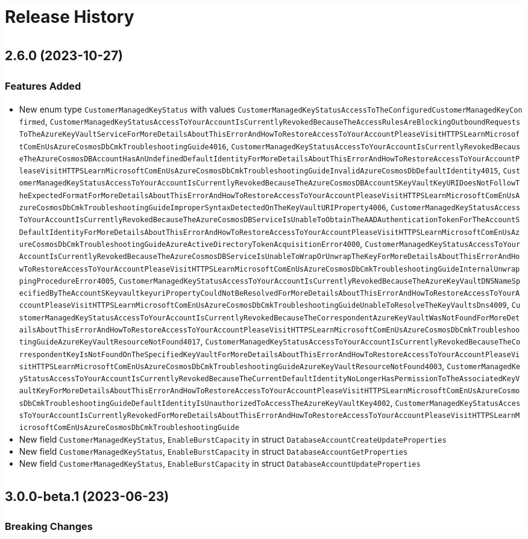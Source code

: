 # Release History

## 2.6.0 (2023-10-27)
### Features Added

- New enum type `CustomerManagedKeyStatus` with values `CustomerManagedKeyStatusAccessToTheConfiguredCustomerManagedKeyConfirmed`, `CustomerManagedKeyStatusAccessToYourAccountIsCurrentlyRevokedBecauseTheAccessRulesAreBlockingOutboundRequestsToTheAzureKeyVaultServiceForMoreDetailsAboutThisErrorAndHowToRestoreAccessToYourAccountPleaseVisitHTTPSLearnMicrosoftComEnUsAzureCosmosDbCmkTroubleshootingGuide4016`, `CustomerManagedKeyStatusAccessToYourAccountIsCurrentlyRevokedBecauseTheAzureCosmosDBAccountHasAnUndefinedDefaultIdentityForMoreDetailsAboutThisErrorAndHowToRestoreAccessToYourAccountPleaseVisitHTTPSLearnMicrosoftComEnUsAzureCosmosDbCmkTroubleshootingGuideInvalidAzureCosmosDbDefaultIdentity4015`, `CustomerManagedKeyStatusAccessToYourAccountIsCurrentlyRevokedBecauseTheAzureCosmosDBAccountSKeyVaultKeyURIDoesNotFollowTheExpectedFormatForMoreDetailsAboutThisErrorAndHowToRestoreAccessToYourAccountPleaseVisitHTTPSLearnMicrosoftComEnUsAzureCosmosDbCmkTroubleshootingGuideImproperSyntaxDetectedOnTheKeyVaultURIProperty4006`, `CustomerManagedKeyStatusAccessToYourAccountIsCurrentlyRevokedBecauseTheAzureCosmosDBServiceIsUnableToObtainTheAADAuthenticationTokenForTheAccountSDefaultIdentityForMoreDetailsAboutThisErrorAndHowToRestoreAccessToYourAccountPleaseVisitHTTPSLearnMicrosoftComEnUsAzureCosmosDbCmkTroubleshootingGuideAzureActiveDirectoryTokenAcquisitionError4000`, `CustomerManagedKeyStatusAccessToYourAccountIsCurrentlyRevokedBecauseTheAzureCosmosDBServiceIsUnableToWrapOrUnwrapTheKeyForMoreDetailsAboutThisErrorAndHowToRestoreAccessToYourAccountPleaseVisitHTTPSLearnMicrosoftComEnUsAzureCosmosDbCmkTroubleshootingGuideInternalUnwrappingProcedureError4005`, `CustomerManagedKeyStatusAccessToYourAccountIsCurrentlyRevokedBecauseTheAzureKeyVaultDNSNameSpecifiedByTheAccountSKeyvaultkeyuriPropertyCouldNotBeResolvedForMoreDetailsAboutThisErrorAndHowToRestoreAccessToYourAccountPleaseVisitHTTPSLearnMicrosoftComEnUsAzureCosmosDbCmkTroubleshootingGuideUnableToResolveTheKeyVaultsDns4009`, `CustomerManagedKeyStatusAccessToYourAccountIsCurrentlyRevokedBecauseTheCorrespondentAzureKeyVaultWasNotFoundForMoreDetailsAboutThisErrorAndHowToRestoreAccessToYourAccountPleaseVisitHTTPSLearnMicrosoftComEnUsAzureCosmosDbCmkTroubleshootingGuideAzureKeyVaultResourceNotFound4017`, `CustomerManagedKeyStatusAccessToYourAccountIsCurrentlyRevokedBecauseTheCorrespondentKeyIsNotFoundOnTheSpecifiedKeyVaultForMoreDetailsAboutThisErrorAndHowToRestoreAccessToYourAccountPleaseVisitHTTPSLearnMicrosoftComEnUsAzureCosmosDbCmkTroubleshootingGuideAzureKeyVaultResourceNotFound4003`, `CustomerManagedKeyStatusAccessToYourAccountIsCurrentlyRevokedBecauseTheCurrentDefaultIdentityNoLongerHasPermissionToTheAssociatedKeyVaultKeyForMoreDetailsAboutThisErrorAndHowToRestoreAccessToYourAccountPleaseVisitHTTPSLearnMicrosoftComEnUsAzureCosmosDbCmkTroubleshootingGuideDefaultIdentityIsUnauthorizedToAccessTheAzureKeyVaultKey4002`, `CustomerManagedKeyStatusAccessToYourAccountIsCurrentlyRevokedForMoreDetailsAboutThisErrorAndHowToRestoreAccessToYourAccountPleaseVisitHTTPSLearnMicrosoftComEnUsAzureCosmosDbCmkTroubleshootingGuide`
- New field `CustomerManagedKeyStatus`, `EnableBurstCapacity` in struct `DatabaseAccountCreateUpdateProperties`
- New field `CustomerManagedKeyStatus`, `EnableBurstCapacity` in struct `DatabaseAccountGetProperties`
- New field `CustomerManagedKeyStatus`, `EnableBurstCapacity` in struct `DatabaseAccountUpdateProperties`


## 3.0.0-beta.1 (2023-06-23)
### Breaking Changes
